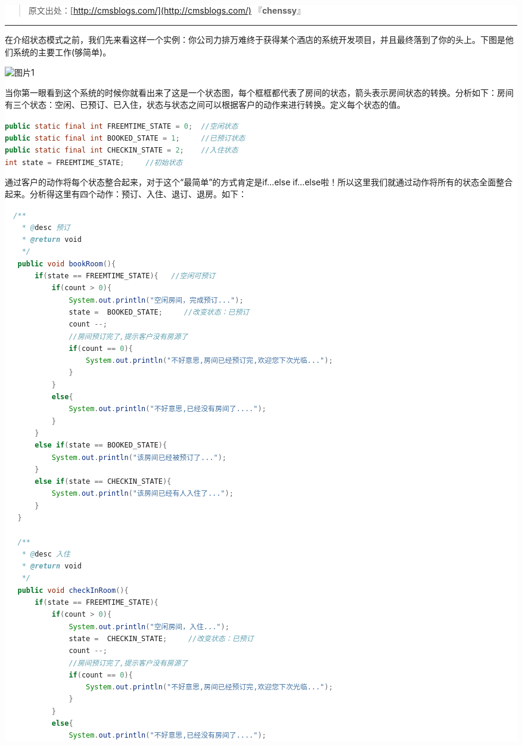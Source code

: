 > 原文出处：[http://cmsblogs.com/](http://cmsblogs.com/) 『**chenssy**』

----



在介绍状态模式之前，我们先来看这样一个实例：你公司力排万难终于获得某个酒店的系统开发项目，并且最终落到了你的头上。下图是他们系统的主要工作(够简单)。

![图片1](https://gitee.com/chenssy/blog-home/raw/master/image/sjms/25000930-c8b4267b736b4287b0b5a05f6b22a6f6.png)

当你第一眼看到这个系统的时候你就看出来了这是一个状态图，每个框框都代表了房间的状态，箭头表示房间状态的转换。分析如下：房间有三个状态：空闲、已预订、已入住，状态与状态之间可以根据客户的动作来进行转换。定义每个状态的值。

```java
public static final int FREEMTIME_STATE = 0;  //空闲状态
public static final int BOOKED_STATE = 1;     //已预订状态
public static final int CHECKIN_STATE = 2;    //入住状态
int state = FREEMTIME_STATE;     //初始状态
```

通过客户的动作将每个状态整合起来，对于这个“最简单”的方式肯定是if…else if…else啦！所以这里我们就通过动作将所有的状态全面整合起来。分析得这里有四个动作：预订、入住、退订、退房。如下：

```java
  /**
    * @desc 预订
    * @return void
    */
   public void bookRoom(){
       if(state == FREEMTIME_STATE){   //空闲可预订
           if(count > 0){
               System.out.println("空闲房间，完成预订...");
               state =  BOOKED_STATE;     //改变状态：已预订
               count --;
               //房间预订完了,提示客户没有房源了
               if(count == 0){
                   System.out.println("不好意思,房间已经预订完,欢迎您下次光临...");
               }
           }
           else{
               System.out.println("不好意思,已经没有房间了....");
           }
       }
       else if(state == BOOKED_STATE){
           System.out.println("该房间已经被预订了...");
       }
       else if(state == CHECKIN_STATE){
           System.out.println("该房间已经有人入住了...");
       }
   }

   /**
    * @desc 入住
    * @return void
    */
   public void checkInRoom(){
       if(state == FREEMTIME_STATE){
           if(count > 0){
               System.out.println("空闲房间，入住...");
               state =  CHECKIN_STATE;     //改变状态：已预订
               count --;
               //房间预订完了,提示客户没有房源了
               if(count == 0){
                   System.out.println("不好意思,房间已经预订完,欢迎您下次光临...");
               }
           }
           else{
               System.out.println("不好意思,已经没有房间了....");
```